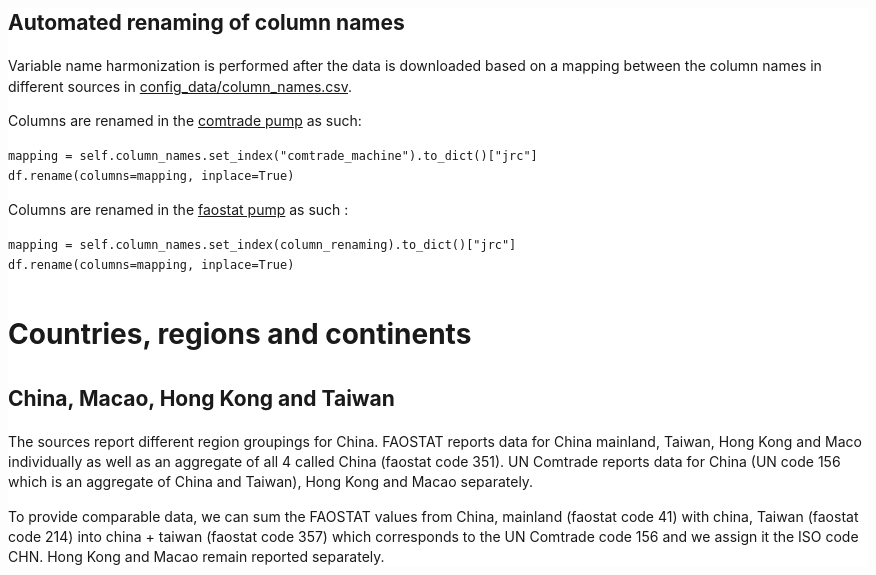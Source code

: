 ## Automated renaming of column names

Variable name harmonization is performed after the data is downloaded 
based on a mapping between the column names in different sources in 
[config_data/column_names.csv](../biotrade/config_data/column_names.csv).


Columns are renamed in the [comtrade pump](../biotrade/comtrade/pump.py) as such:

    mapping = self.column_names.set_index("comtrade_machine").to_dict()["jrc"]
    df.rename(columns=mapping, inplace=True)

Columns are renamed in the [faostat pump](../biotrade/faostat/pump.py) as such :

    mapping = self.column_names.set_index(column_renaming).to_dict()["jrc"]
    df.rename(columns=mapping, inplace=True)


# Countries, regions and continents


## China, Macao, Hong Kong and Taiwan

The sources report different region groupings for China. FAOSTAT reports data for China 
mainland, Taiwan, Hong Kong and Maco individually as well as an aggregate of all 4 
called China (faostat code 351). UN Comtrade reports data for China (UN code 156 which 
is an aggregate of China and Taiwan), Hong Kong and Macao separately.

To provide comparable data, we can sum the FAOSTAT values from China, mainland (faostat 
code 41) with china, Taiwan (faostat code 214) into china + taiwan (faostat code 357) 
which corresponds to the UN Comtrade code 156 and we assign it the ISO code CHN. Hong 
Kong and Macao remain reported separately.




